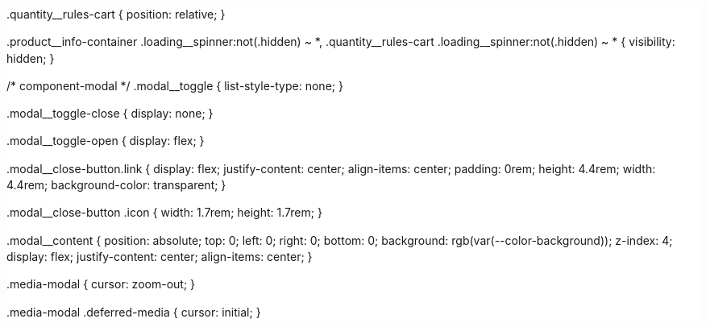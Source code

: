 .quantity__rules-cart {
  position: relative;
}

.product__info-container .loading__spinner:not(.hidden) ~ *,
.quantity__rules-cart .loading__spinner:not(.hidden) ~ * {
  visibility: hidden;
}

/* component-modal */
.modal__toggle {
  list-style-type: none;
}

.modal__toggle-close {
  display: none;
}

.modal__toggle-open {
  display: flex;
}

.modal__close-button.link {
  display: flex;
  justify-content: center;
  align-items: center;
  padding: 0rem;
  height: 4.4rem;
  width: 4.4rem;
  background-color: transparent;
}

.modal__close-button .icon {
  width: 1.7rem;
  height: 1.7rem;
}

.modal__content {
  position: absolute;
  top: 0;
  left: 0;
  right: 0;
  bottom: 0;
  background: rgb(var(--color-background));
  z-index: 4;
  display: flex;
  justify-content: center;
  align-items: center;
}

.media-modal {
  cursor: zoom-out;
}

.media-modal .deferred-media {
  cursor: initial;
}
